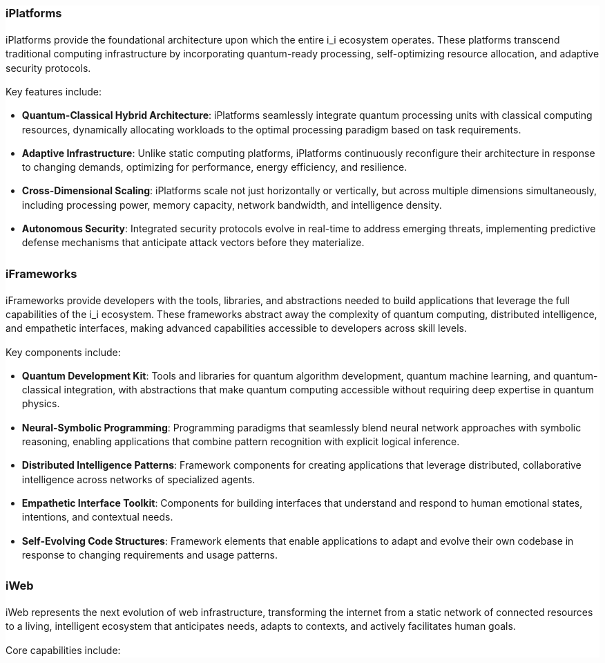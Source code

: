 ### iPlatforms

iPlatforms provide the foundational architecture upon which the entire i_i ecosystem operates. These platforms transcend traditional computing infrastructure by incorporating quantum-ready processing, self-optimizing resource allocation, and adaptive security protocols.

Key features include:

- **Quantum-Classical Hybrid Architecture**: iPlatforms seamlessly integrate quantum processing units with classical computing resources, dynamically allocating workloads to the optimal processing paradigm based on task requirements.

- **Adaptive Infrastructure**: Unlike static computing platforms, iPlatforms continuously reconfigure their architecture in response to changing demands, optimizing for performance, energy efficiency, and resilience.

- **Cross-Dimensional Scaling**: iPlatforms scale not just horizontally or vertically, but across multiple dimensions simultaneously, including processing power, memory capacity, network bandwidth, and intelligence density.

- **Autonomous Security**: Integrated security protocols evolve in real-time to address emerging threats, implementing predictive defense mechanisms that anticipate attack vectors before they materialize.

### iFrameworks

iFrameworks provide developers with the tools, libraries, and abstractions needed to build applications that leverage the full capabilities of the i_i ecosystem. These frameworks abstract away the complexity of quantum computing, distributed intelligence, and empathetic interfaces, making advanced capabilities accessible to developers across skill levels.

Key components include:

- **Quantum Development Kit**: Tools and libraries for quantum algorithm development, quantum machine learning, and quantum-classical integration, with abstractions that make quantum computing accessible without requiring deep expertise in quantum physics.

- **Neural-Symbolic Programming**: Programming paradigms that seamlessly blend neural network approaches with symbolic reasoning, enabling applications that combine pattern recognition with explicit logical inference.

- **Distributed Intelligence Patterns**: Framework components for creating applications that leverage distributed, collaborative intelligence across networks of specialized agents.

- **Empathetic Interface Toolkit**: Components for building interfaces that understand and respond to human emotional states, intentions, and contextual needs.

- **Self-Evolving Code Structures**: Framework elements that enable applications to adapt and evolve their own codebase in response to changing requirements and usage patterns.

### iWeb

iWeb represents the next evolution of web infrastructure, transforming the internet from a static network of connected resources to a living, intelligent ecosystem that anticipates needs, adapts to contexts, and actively facilitates human goals.

Core capabilities include:
